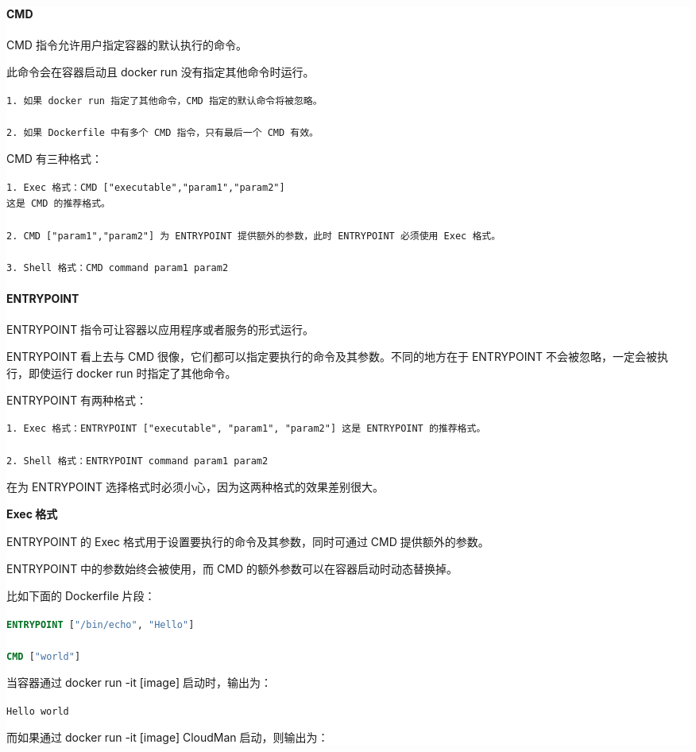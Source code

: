 #### CMD

CMD 指令允许用户指定容器的默认执行的命令。

此命令会在容器启动且 docker run 没有指定其他命令时运行。

```shell
1. 如果 docker run 指定了其他命令，CMD 指定的默认命令将被忽略。

2. 如果 Dockerfile 中有多个 CMD 指令，只有最后一个 CMD 有效。
```

CMD 有三种格式：

```
1. Exec 格式：CMD ["executable","param1","param2"]
这是 CMD 的推荐格式。

2. CMD ["param1","param2"] 为 ENTRYPOINT 提供额外的参数，此时 ENTRYPOINT 必须使用 Exec 格式。

3. Shell 格式：CMD command param1 param2
```

#### ENTRYPOINT

ENTRYPOINT 指令可让容器以应用程序或者服务的形式运行。

ENTRYPOINT 看上去与 CMD 很像，它们都可以指定要执行的命令及其参数。不同的地方在于 ENTRYPOINT 不会被忽略，一定会被执行，即使运行 docker run 时指定了其他命令。

ENTRYPOINT 有两种格式：

```shell
1. Exec 格式：ENTRYPOINT ["executable", "param1", "param2"] 这是 ENTRYPOINT 的推荐格式。

2. Shell 格式：ENTRYPOINT command param1 param2
```

在为 ENTRYPOINT 选择格式时必须小心，因为这两种格式的效果差别很大。

**Exec 格式**

ENTRYPOINT 的 Exec 格式用于设置要执行的命令及其参数，同时可通过 CMD 提供额外的参数。

ENTRYPOINT 中的参数始终会被使用，而 CMD 的额外参数可以在容器启动时动态替换掉。

比如下面的 Dockerfile 片段：

```dockerfile
ENTRYPOINT ["/bin/echo", "Hello"] 

CMD ["world"]
```

当容器通过 docker run -it [image] 启动时，输出为：

```
Hello world
```

而如果通过 docker run -it [image] CloudMan 启动，则输出为：
